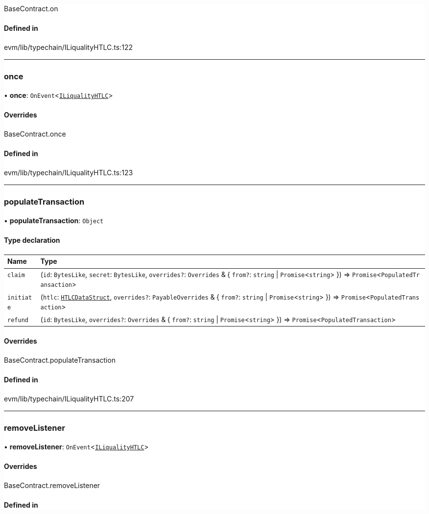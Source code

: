 BaseContract.on

#### Defined in

evm/lib/typechain/ILiqualityHTLC.ts:122

___

### once

• **once**: `OnEvent`<[`ILiqualityHTLC`](chainify_evm.Typechain.ILiqualityHTLC-1.md)\>

#### Overrides

BaseContract.once

#### Defined in

evm/lib/typechain/ILiqualityHTLC.ts:123

___

### populateTransaction

• **populateTransaction**: `Object`

#### Type declaration

| Name | Type |
| :------ | :------ |
| `claim` | (`id`: `BytesLike`, `secret`: `BytesLike`, `overrides?`: `Overrides` & { `from?`: `string` \| `Promise`<`string`\>  }) => `Promise`<`PopulatedTransaction`\> |
| `initiate` | (`htlc`: [`HTLCDataStruct`](../namespaces/chainify_evm.Typechain.ILiqualityHTLC.md#htlcdatastruct), `overrides?`: `PayableOverrides` & { `from?`: `string` \| `Promise`<`string`\>  }) => `Promise`<`PopulatedTransaction`\> |
| `refund` | (`id`: `BytesLike`, `overrides?`: `Overrides` & { `from?`: `string` \| `Promise`<`string`\>  }) => `Promise`<`PopulatedTransaction`\> |

#### Overrides

BaseContract.populateTransaction

#### Defined in

evm/lib/typechain/ILiqualityHTLC.ts:207

___

### removeListener

• **removeListener**: `OnEvent`<[`ILiqualityHTLC`](chainify_evm.Typechain.ILiqualityHTLC-1.md)\>

#### Overrides

BaseContract.removeListener

#### Defined in
